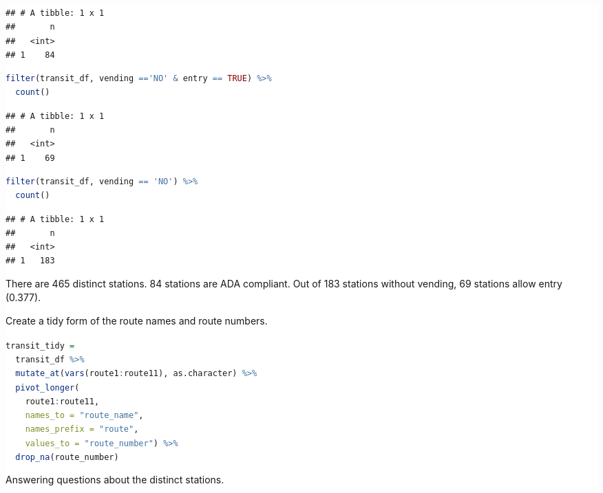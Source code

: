     ## # A tibble: 1 x 1
    ##       n
    ##   <int>
    ## 1    84

``` r
filter(transit_df, vending =='NO' & entry == TRUE) %>% 
  count()
```

    ## # A tibble: 1 x 1
    ##       n
    ##   <int>
    ## 1    69

``` r
filter(transit_df, vending == 'NO') %>% 
  count()
```

    ## # A tibble: 1 x 1
    ##       n
    ##   <int>
    ## 1   183

There are 465 distinct stations. 84 stations are ADA compliant. Out of
183 stations without vending, 69 stations allow entry (0.377).

Create a tidy form of the route names and route numbers.

``` r
transit_tidy =
  transit_df %>%
  mutate_at(vars(route1:route11), as.character) %>%
  pivot_longer(
    route1:route11,
    names_to = "route_name",
    names_prefix = "route",
    values_to = "route_number") %>%
  drop_na(route_number)
```

Answering questions about the distinct stations.
